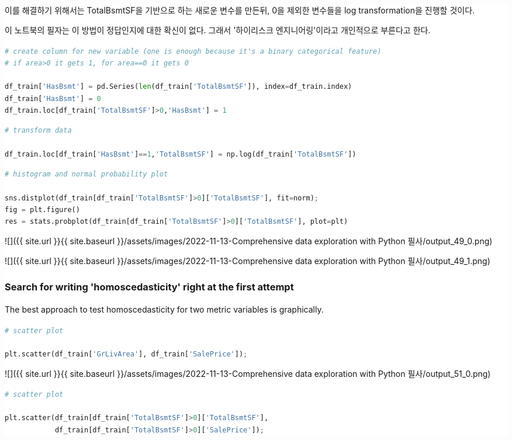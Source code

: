 이를 해결하기 위해서는 TotalBsmtSF을 기반으로 하는 새로운 변수를 만든뒤, 0을 제외한 변수들을 log transformation을 진행할 것이다.

이 노트북의 필자는 이 방법이 정답인지에 대한 확신이 없다. 그래서 '하이리스크 엔지니어링'이라고 개인적으로 부른다고 한다.


```python
# create column for new variable (one is enough because it's a binary categorical feature)
# if area>0 it gets 1, for area==0 it gets 0

df_train['HasBsmt'] = pd.Series(len(df_train['TotalBsmtSF']), index=df_train.index)
df_train['HasBsmt'] = 0 
df_train.loc[df_train['TotalBsmtSF']>0,'HasBsmt'] = 1
```


```python
# transform data

df_train.loc[df_train['HasBsmt']==1,'TotalBsmtSF'] = np.log(df_train['TotalBsmtSF'])
```


```python
# histogram and normal probability plot

sns.distplot(df_train[df_train['TotalBsmtSF']>0]['TotalBsmtSF'], fit=norm);
fig = plt.figure()
res = stats.probplot(df_train[df_train['TotalBsmtSF']>0]['TotalBsmtSF'], plot=plt)
```


    
![]({{ site.url }}{{ site.baseurl }}/assets/images/2022-11-13-Comprehensive data exploration with Python 필사/output_49_0.png)
    



    
![]({{ site.url }}{{ site.baseurl }}/assets/images/2022-11-13-Comprehensive data exploration with Python 필사/output_49_1.png)
    


### Search for writing 'homoscedasticity' right at the first attempt
The best approach to test homoscedasticity for two metric variables is graphically.


```python
# scatter plot

plt.scatter(df_train['GrLivArea'], df_train['SalePrice']);
```


    
![]({{ site.url }}{{ site.baseurl }}/assets/images/2022-11-13-Comprehensive data exploration with Python 필사/output_51_0.png)
    



```python
# scatter plot

plt.scatter(df_train[df_train['TotalBsmtSF']>0]['TotalBsmtSF'], 
            df_train[df_train['TotalBsmtSF']>0]['SalePrice']);
```
